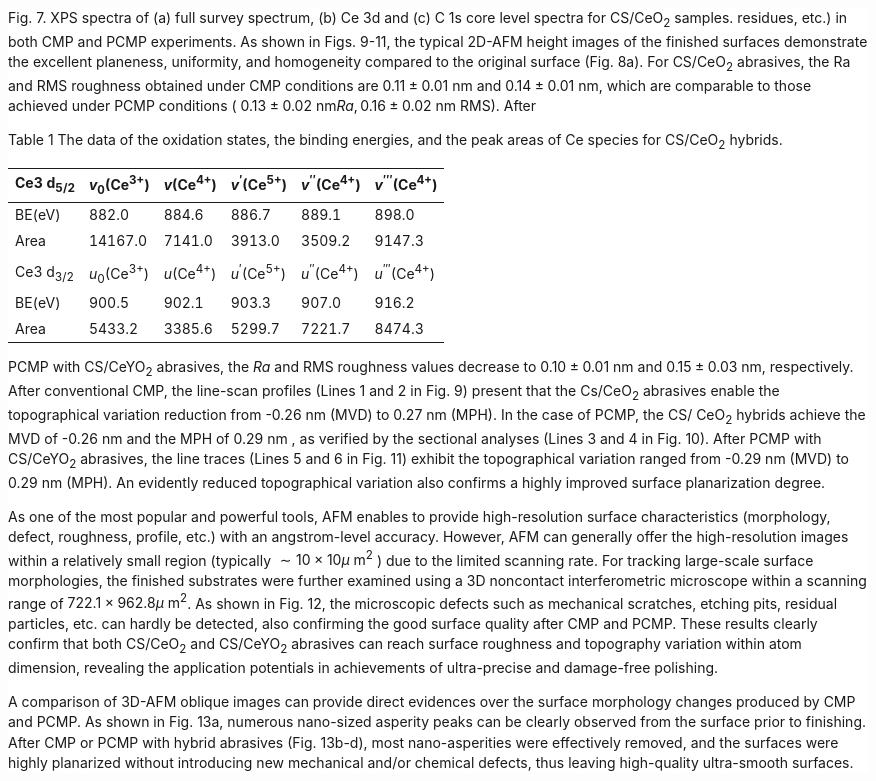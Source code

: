 Fig. 7. XPS spectra of (a) full survey spectrum, (b) Ce 3d and (c) C 1s core level spectra for $\mathrm{CS} / \mathrm{CeO}_{2}$ samples.
residues, etc.) in both CMP and PCMP experiments. As shown in Figs. 9-11, the typical 2D-AFM height images of the finished surfaces demonstrate the excellent planeness, uniformity, and homogeneity compared to the original surface (Fig. 8a). For $\mathrm{CS} / \mathrm{CeO}_{2}$ abrasives, the Ra and RMS roughness obtained under CMP conditions are $0.11 \pm 0.01$ nm and $0.14 \pm 0.01 \mathrm{~nm}$, which are comparable to those achieved under PCMP conditions ( $0.13 \pm 0.02 \mathrm{~nm} R a, 0.16 \pm 0.02 \mathrm{~nm}$ RMS). After

Table 1
The data of the oxidation states, the binding energies, and the peak areas of Ce species for $\mathrm{CS} / \mathrm{CeO}_{2}$ hybrids.

| $\mathrm{Ce} 3 \mathrm{~d}_{5 / 2}$ | $v_{0}\left(\mathrm{Ce}^{3+}\right)$ | $v\left(\mathrm{Ce}^{4+}\right)$ | $v^{\prime}\left(\mathrm{Ce}^{5+}\right)$ | $v^{\prime \prime}\left(\mathrm{Ce}^{4+}\right)$ | $v^{\prime \prime \prime}\left(\mathrm{Ce}^{4+}\right)$ |
| :-- | :-- | :-- | :-- | :-- | :-- |
| $\mathrm{BE}(\mathrm{eV})$ | 882.0 | 884.6 | 886.7 | 889.1 | 898.0 |
| Area | 14167.0 | 7141.0 | 3913.0 | 3509.2 | 9147.3 |
|  |  |  |  |  |  |
| $\mathrm{Ce} 3 \mathrm{~d}_{3 / 2}$ | $u_{0}\left(\mathrm{Ce}^{3+}\right)$ | $u\left(\mathrm{Ce}^{4+}\right)$ | $u^{\prime}\left(\mathrm{Ce}^{5+}\right)$ | $u^{\prime \prime}\left(\mathrm{Ce}^{4+}\right)$ | $u^{\prime \prime \prime}\left(\mathrm{Ce}^{4+}\right)$ |
| $\mathrm{BE}(\mathrm{eV})$ | 900.5 | 902.1 | 903.3 | 907.0 | 916.2 |
| Area | 5433.2 | 3385.6 | 5299.7 | 7221.7 | 8474.3 |

PCMP with $\mathrm{CS} / \mathrm{CeYO}_{2}$ abrasives, the $R a$ and RMS roughness values decrease to $0.10 \pm 0.01 \mathrm{~nm}$ and $0.15 \pm 0.03 \mathrm{~nm}$, respectively. After conventional CMP, the line-scan profiles (Lines 1 and 2 in Fig. 9) present that the $\mathrm{Cs} / \mathrm{CeO}_{2}$ abrasives enable the topographical variation reduction from -0.26 nm (MVD) to 0.27 nm (MPH). In the case of PCMP, the CS/ $\mathrm{CeO}_{2}$ hybrids achieve the MVD of -0.26 nm and the MPH of 0.29 nm , as verified by the sectional analyses (Lines 3 and 4 in Fig. 10). After PCMP with $\mathrm{CS} / \mathrm{CeYO}_{2}$ abrasives, the line traces (Lines 5 and 6 in Fig. 11) exhibit the topographical variation ranged from -0.29 nm (MVD) to 0.29 nm (MPH). An evidently reduced topographical variation also confirms a highly improved surface planarization degree.

As one of the most popular and powerful tools, AFM enables to provide high-resolution surface characteristics (morphology, defect, roughness, profile, etc.) with an angstrom-level accuracy. However, AFM can generally offer the high-resolution images within a relatively small region (typically $\sim 10 \times 10 \mu \mathrm{~m}^{2}$ ) due to the limited scanning rate. For tracking large-scale surface morphologies, the finished substrates were further examined using a 3D noncontact interferometric microscope within a scanning range of $722.1 \times 962.8 \mu \mathrm{~m}^{2}$. As shown in Fig. 12, the microscopic defects such as mechanical scratches, etching pits, residual particles, etc. can hardly be detected, also confirming the good surface quality after CMP and PCMP. These results clearly confirm that both $\mathrm{CS} / \mathrm{CeO}_{2}$ and $\mathrm{CS} / \mathrm{CeYO}_{2}$ abrasives can reach surface roughness and topography variation within atom dimension, revealing the
application potentials in achievements of ultra-precise and damage-free polishing.

A comparison of 3D-AFM oblique images can provide direct evidences over the surface morphology changes produced by CMP and PCMP. As shown in Fig. 13a, numerous nano-sized asperity peaks can be clearly observed from the surface prior to finishing. After CMP or PCMP with hybrid abrasives (Fig. 13b-d), most nano-asperities were effectively removed, and the surfaces were highly planarized without introducing new mechanical and/or chemical defects, thus leaving high-quality ultra-smooth surfaces.
